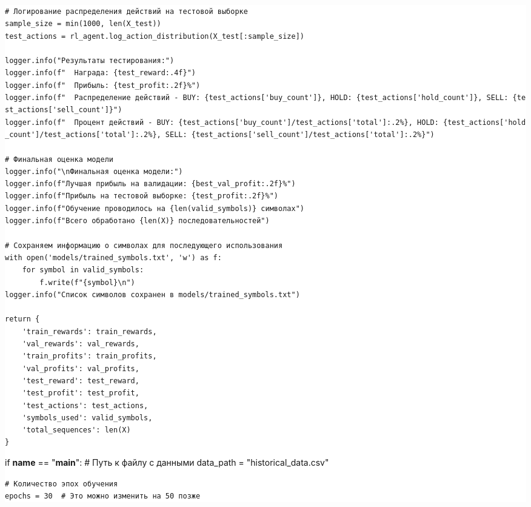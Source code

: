     # Логирование распределения действий на тестовой выборке
    sample_size = min(1000, len(X_test))
    test_actions = rl_agent.log_action_distribution(X_test[:sample_size])
    
    logger.info("Результаты тестирования:")
    logger.info(f"  Награда: {test_reward:.4f}")
    logger.info(f"  Прибыль: {test_profit:.2f}%")
    logger.info(f"  Распределение действий - BUY: {test_actions['buy_count']}, HOLD: {test_actions['hold_count']}, SELL: {test_actions['sell_count']}")
    logger.info(f"  Процент действий - BUY: {test_actions['buy_count']/test_actions['total']:.2%}, HOLD: {test_actions['hold_count']/test_actions['total']:.2%}, SELL: {test_actions['sell_count']/test_actions['total']:.2%}")
    
    # Финальная оценка модели
    logger.info("\nФинальная оценка модели:")
    logger.info(f"Лучшая прибыль на валидации: {best_val_profit:.2f}%")
    logger.info(f"Прибыль на тестовой выборке: {test_profit:.2f}%")
    logger.info(f"Обучение проводилось на {len(valid_symbols)} символах")
    logger.info(f"Всего обработано {len(X)} последовательностей")
    
    # Сохраняем информацию о символах для последующего использования
    with open('models/trained_symbols.txt', 'w') as f:
        for symbol in valid_symbols:
            f.write(f"{symbol}\n")
    logger.info("Список символов сохранен в models/trained_symbols.txt")
    
    return {
        'train_rewards': train_rewards,
        'val_rewards': val_rewards,
        'train_profits': train_profits,
        'val_profits': val_profits,
        'test_reward': test_reward,
        'test_profit': test_profit,
        'test_actions': test_actions,
        'symbols_used': valid_symbols,
        'total_sequences': len(X)
    }

if __name__ == "__main__":
    # Путь к файлу с данными
    data_path = "historical_data.csv"
    
    # Количество эпох обучения
    epochs = 30  # Это можно изменить на 50 позже
    